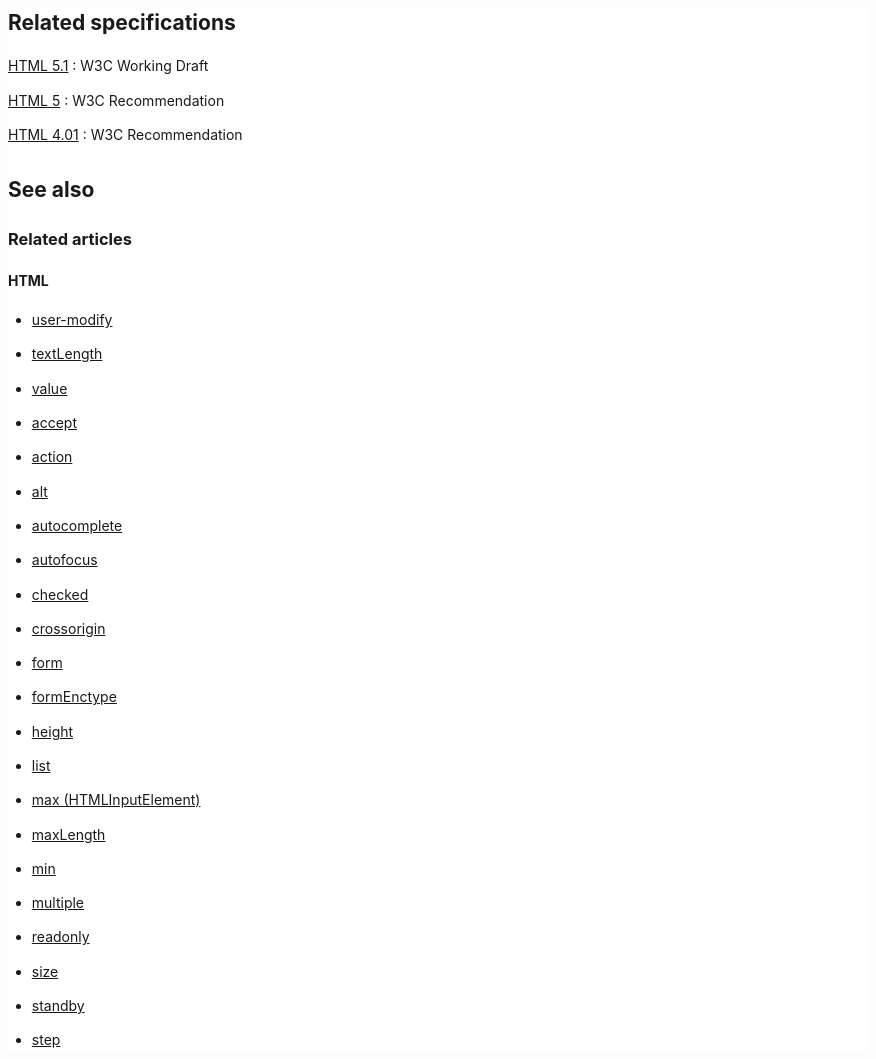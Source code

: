 ## <span>Related specifications</span>

[HTML 5.1](http://www.w3.org/TR/html51/forms.html#the-option-element)
:   W3C Working Draft

[HTML 5](http://www.w3.org/TR/html5/forms.html#the-option-element)
:   W3C Recommendation

[HTML 4.01](http://www.w3.org/TR/html401/interact/forms.html#edef-OPTION)
:   W3C Recommendation

## <span>See also</span>

### <span>Related articles</span>

#### <span>HTML</span>

-   [user-modify](/css/properties/user-modify)

-   [textLength](/dom/HTMLTextAreaElement/textLength)

-   [value](/dom/HTMLTextAreaElement/value)

-   [accept](/html/attributes/accept)

-   [action](/html/attributes/action)

-   [alt](/html/attributes/alt)

-   [autocomplete](/html/attributes/autocomplete)

-   [autofocus](/html/attributes/autofocus)

-   [checked](/html/attributes/checked)

-   [crossorigin](/html/attributes/crossorigin)

-   [form](/html/attributes/form)

-   [formEnctype](/html/attributes/formEnctype)

-   [height](/html/attributes/height)

-   [list](/html/attributes/list)

-   [max (HTMLInputElement)](/html/attributes/max_(HTMLInputElement))

-   [maxLength](/html/attributes/maxLength)

-   [min](/html/attributes/min)

-   [multiple](/html/attributes/multiple)

-   [readonly](/html/attributes/readonly)

-   [size](/html/attributes/size)

-   [standby](/html/attributes/standby)

-   [step](/html/attributes/step)
